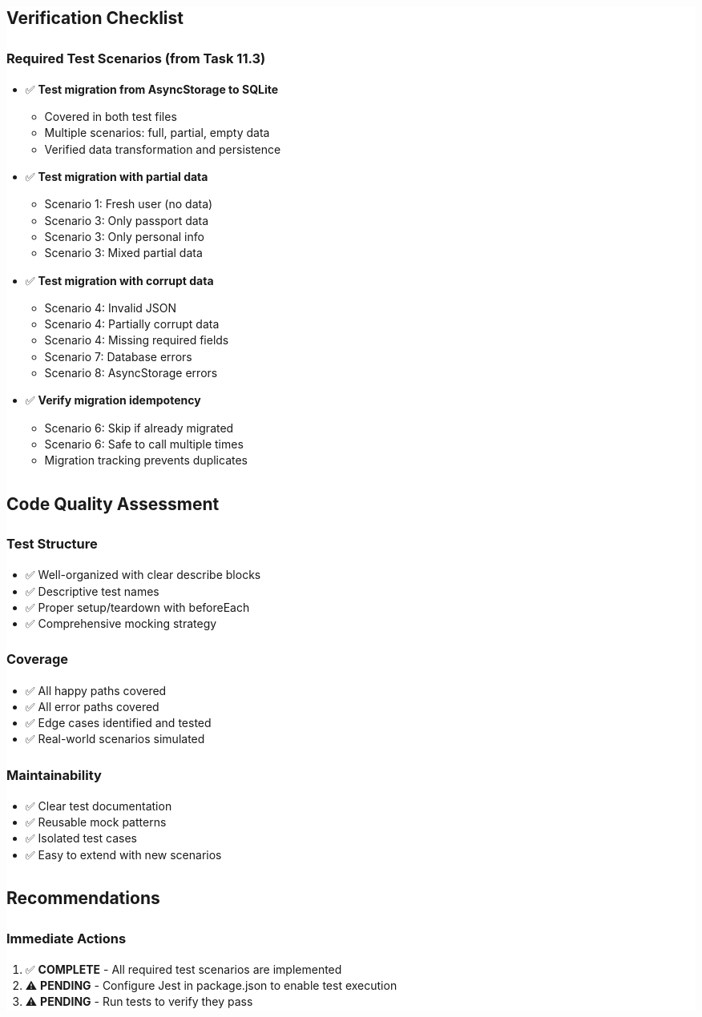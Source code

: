 ## Verification Checklist

### Required Test Scenarios (from Task 11.3)

- ✅ **Test migration from AsyncStorage to SQLite**
  - Covered in both test files
  - Multiple scenarios: full, partial, empty data
  - Verified data transformation and persistence

- ✅ **Test migration with partial data**
  - Scenario 1: Fresh user (no data)
  - Scenario 3: Only passport data
  - Scenario 3: Only personal info
  - Scenario 3: Mixed partial data

- ✅ **Test migration with corrupt data**
  - Scenario 4: Invalid JSON
  - Scenario 4: Partially corrupt data
  - Scenario 4: Missing required fields
  - Scenario 7: Database errors
  - Scenario 8: AsyncStorage errors

- ✅ **Verify migration idempotency**
  - Scenario 6: Skip if already migrated
  - Scenario 6: Safe to call multiple times
  - Migration tracking prevents duplicates

## Code Quality Assessment

### Test Structure
- ✅ Well-organized with clear describe blocks
- ✅ Descriptive test names
- ✅ Proper setup/teardown with beforeEach
- ✅ Comprehensive mocking strategy

### Coverage
- ✅ All happy paths covered
- ✅ All error paths covered
- ✅ Edge cases identified and tested
- ✅ Real-world scenarios simulated

### Maintainability
- ✅ Clear test documentation
- ✅ Reusable mock patterns
- ✅ Isolated test cases
- ✅ Easy to extend with new scenarios

## Recommendations

### Immediate Actions
1. ✅ **COMPLETE** - All required test scenarios are implemented
2. ⚠️ **PENDING** - Configure Jest in package.json to enable test execution
3. ⚠️ **PENDING** - Run tests to verify they pass
